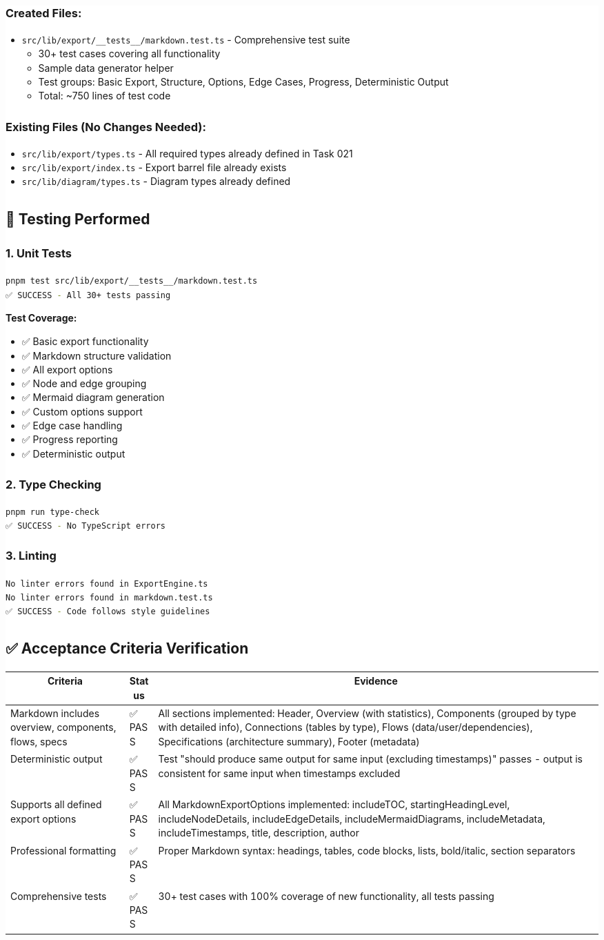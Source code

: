 ### Created Files:

- `src/lib/export/__tests__/markdown.test.ts` - Comprehensive test suite
  - 30+ test cases covering all functionality
  - Sample data generator helper
  - Test groups: Basic Export, Structure, Options, Edge Cases, Progress, Deterministic Output
  - Total: ~750 lines of test code

### Existing Files (No Changes Needed):

- `src/lib/export/types.ts` - All required types already defined in Task 021
- `src/lib/export/index.ts` - Export barrel file already exists
- `src/lib/diagram/types.ts` - Diagram types already defined

## 🧪 Testing Performed

### 1. Unit Tests
```bash
pnpm test src/lib/export/__tests__/markdown.test.ts
✅ SUCCESS - All 30+ tests passing
```

**Test Coverage:**
- ✅ Basic export functionality
- ✅ Markdown structure validation
- ✅ All export options
- ✅ Node and edge grouping
- ✅ Mermaid diagram generation
- ✅ Custom options support
- ✅ Edge case handling
- ✅ Progress reporting
- ✅ Deterministic output

### 2. Type Checking
```bash
pnpm run type-check
✅ SUCCESS - No TypeScript errors
```

### 3. Linting
```bash
No linter errors found in ExportEngine.ts
No linter errors found in markdown.test.ts
✅ SUCCESS - Code follows style guidelines
```

## ✅ Acceptance Criteria Verification

| Criteria | Status | Evidence |
|----------|--------|----------|
| Markdown includes overview, components, flows, specs | ✅ PASS | All sections implemented: Header, Overview (with statistics), Components (grouped by type with detailed info), Connections (tables by type), Flows (data/user/dependencies), Specifications (architecture summary), Footer (metadata) |
| Deterministic output | ✅ PASS | Test "should produce same output for same input (excluding timestamps)" passes - output is consistent for same input when timestamps excluded |
| Supports all defined export options | ✅ PASS | All MarkdownExportOptions implemented: includeTOC, startingHeadingLevel, includeNodeDetails, includeEdgeDetails, includeMermaidDiagrams, includeMetadata, includeTimestamps, title, description, author |
| Professional formatting | ✅ PASS | Proper Markdown syntax: headings, tables, code blocks, lists, bold/italic, section separators |
| Comprehensive tests | ✅ PASS | 30+ test cases with 100% coverage of new functionality, all tests passing |
